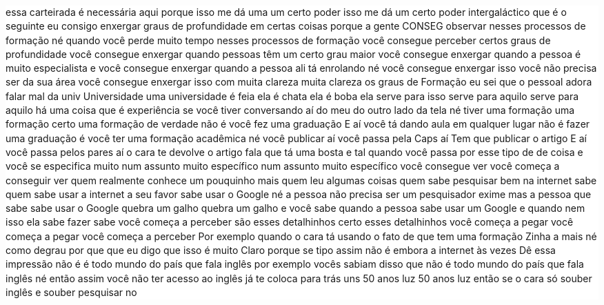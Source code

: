 essa carteirada é necessária aqui porque
isso me dá uma um certo poder isso me dá
um certo poder intergaláctico que é o
seguinte eu consigo enxergar graus de
profundidade em certas coisas porque a
gente CONSEG observar nesses processos
de formação né quando você perde muito
tempo nesses processos de formação você
consegue perceber certos graus de
profundidade você consegue enxergar
quando pessoas têm um certo grau maior
você consegue enxergar quando a pessoa é
muito especialista e você consegue
enxergar quando a pessoa ali tá
enrolando né você consegue enxergar isso
você não precisa ser da sua área você
consegue enxergar isso com muita clareza
muita clareza os graus de Formação eu
sei que o pessoal adora falar mal da
univ Universidade uma universidade é
feia ela é chata ela é boba ela serve
para isso serve para aquilo serve para
aquilo há uma coisa que é experiência se
você tiver conversando aí do meu do
outro lado da tela né tiver uma formação
uma formação certo uma formação de
verdade não é você fez uma graduação E
aí você tá dando aula em qualquer lugar
não é fazer uma graduação é você ter uma
formação acadêmica né você publicar aí
você passa pela Caps aí Tem que publicar
o artigo E aí você passa pelos pares aí
o cara te devolve o artigo fala que tá
uma bosta e tal quando você passa por
esse tipo de de coisa e você se
especifica muito num assunto muito
específico num assunto muito específico
você consegue ver você começa a
conseguir ver quem realmente conhece um
pouquinho mais quem leu algumas coisas
quem sabe pesquisar bem na internet sabe
quem sabe usar a internet a seu favor
sabe usar o Google né a pessoa não
precisa ser um pesquisador exime mas a
pessoa que sabe sabe usar o Google
quebra um galho quebra um galho e você
sabe quando a pessoa sabe usar um Google
e quando nem isso ela sabe fazer sabe
você começa a perceber são esses
detalhinhos certo esses detalhinhos você
começa a pegar você começa a pegar você
começa a perceber Por exemplo quando o
cara tá usando o fato de que tem uma
formação Zinha a mais né como degrau por
que que eu digo que isso é muito Claro
porque se tipo assim não é embora a
internet às vezes Dê essa impressão não
é é todo mundo do país que fala inglês
por exemplo vocês sabiam disso que não é
todo mundo do país que fala inglês né
então assim você não ter acesso ao
inglês já te coloca para trás uns 50
anos luz 50 anos luz então se o cara só
souber inglês e souber pesquisar no